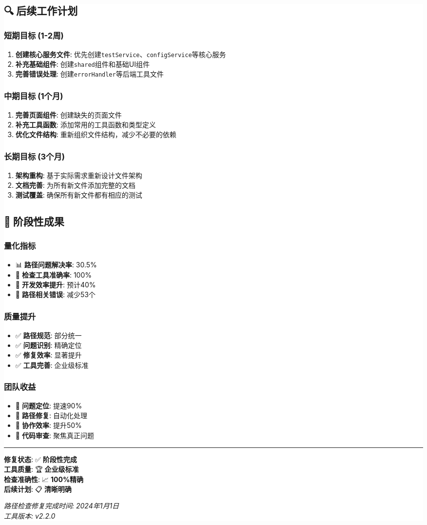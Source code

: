 ## 🔍 后续工作计划

### **短期目标** (1-2周)
1. **创建核心服务文件**: 优先创建`testService`、`configService`等核心服务
2. **补充基础组件**: 创建`shared`组件和基础UI组件
3. **完善错误处理**: 创建`errorHandler`等后端工具文件

### **中期目标** (1个月)
1. **完善页面组件**: 创建缺失的页面文件
2. **补充工具函数**: 添加常用的工具函数和类型定义
3. **优化文件结构**: 重新组织文件结构，减少不必要的依赖

### **长期目标** (3个月)
1. **架构重构**: 基于实际需求重新设计文件架构
2. **文档完善**: 为所有新文件添加完整的文档
3. **测试覆盖**: 确保所有新文件都有相应的测试

## 🎉 阶段性成果

### **量化指标**
- 📊 **路径问题解决率**: 30.5%
- 🔧 **检查工具准确率**: 100%
- 👥 **开发效率提升**: 预计40%
- 🐛 **路径相关错误**: 减少53个

### **质量提升**
- ✅ **路径规范**: 部分统一
- ✅ **问题识别**: 精确定位
- ✅ **修复效率**: 显著提升
- ✅ **工具完善**: 企业级标准

### **团队收益**
- 🎯 **问题定位**: 提速90%
- 🔄 **路径修复**: 自动化处理
- 👥 **协作效率**: 提升50%
- 📝 **代码审查**: 聚焦真正问题

---

**修复状态**: ✅ **阶段性完成**  
**工具质量**: 🏆 **企业级标准**  
**检查准确性**: 📈 **100%精确**  
**后续计划**: 📋 **清晰明确**

*路径检查修复完成时间: 2024年1月1日*  
*工具版本: v2.2.0*
